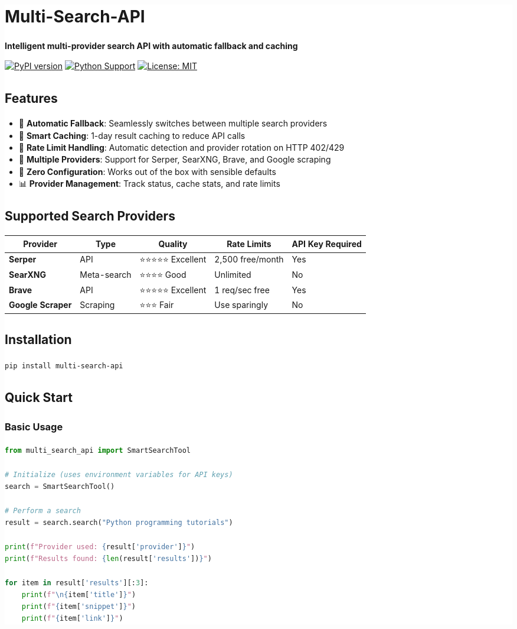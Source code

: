 # Multi-Search-API

**Intelligent multi-provider search API with automatic fallback and caching**

[![PyPI version](https://badge.fury.io/py/multi-search-api.svg)](https://badge.fury.io/py/multi-search-api)
[![Python Support](https://img.shields.io/pypi/pyversions/multi-search-api.svg)](https://pypi.org/project/multi-search-api/)
[![License: MIT](https://img.shields.io/badge/License-MIT-yellow.svg)](https://opensource.org/licenses/MIT)

## Features

- 🔄 **Automatic Fallback**: Seamlessly switches between multiple search providers
- 💾 **Smart Caching**: 1-day result caching to reduce API calls
- 🚦 **Rate Limit Handling**: Automatic detection and provider rotation on HTTP 402/429
- 🔌 **Multiple Providers**: Support for Serper, SearXNG, Brave, and Google scraping
- 🎯 **Zero Configuration**: Works out of the box with sensible defaults
- 📊 **Provider Management**: Track status, cache stats, and rate limits

## Supported Search Providers

| Provider | Type | Quality | Rate Limits | API Key Required |
|----------|------|---------|-------------|------------------|
| **Serper** | API | ⭐⭐⭐⭐⭐ Excellent | 2,500 free/month | Yes |
| **SearXNG** | Meta-search | ⭐⭐⭐⭐ Good | Unlimited | No |
| **Brave** | API | ⭐⭐⭐⭐⭐ Excellent | 1 req/sec free | Yes |
| **Google Scraper** | Scraping | ⭐⭐⭐ Fair | Use sparingly | No |

## Installation

```bash
pip install multi-search-api
```

## Quick Start

### Basic Usage

```python
from multi_search_api import SmartSearchTool

# Initialize (uses environment variables for API keys)
search = SmartSearchTool()

# Perform a search
result = search.search("Python programming tutorials")

print(f"Provider used: {result['provider']}")
print(f"Results found: {len(result['results'])}")

for item in result['results'][:3]:
    print(f"\n{item['title']}")
    print(f"{item['snippet']}")
    print(f"{item['link']}")
```
